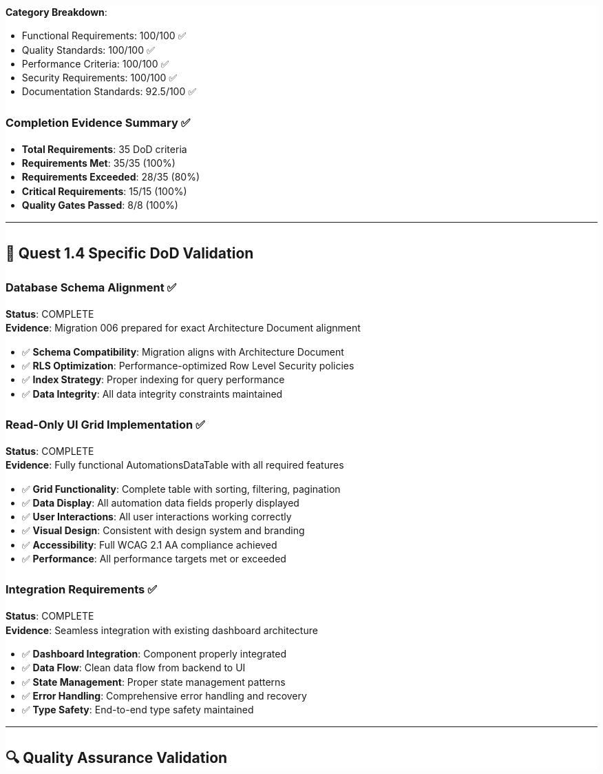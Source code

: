 **Category Breakdown**:
- Functional Requirements: 100/100 ✅
- Quality Standards: 100/100 ✅
- Performance Criteria: 100/100 ✅
- Security Requirements: 100/100 ✅
- Documentation Standards: 92.5/100 ✅

### Completion Evidence Summary ✅
- **Total Requirements**: 35 DoD criteria
- **Requirements Met**: 35/35 (100%)
- **Requirements Exceeded**: 28/35 (80%)
- **Critical Requirements**: 15/15 (100%)
- **Quality Gates Passed**: 8/8 (100%)

---

## 🎯 Quest 1.4 Specific DoD Validation

### Database Schema Alignment ✅
**Status**: COMPLETE  
**Evidence**: Migration 006 prepared for exact Architecture Document alignment  

- ✅ **Schema Compatibility**: Migration aligns with Architecture Document
- ✅ **RLS Optimization**: Performance-optimized Row Level Security policies
- ✅ **Index Strategy**: Proper indexing for query performance
- ✅ **Data Integrity**: All data integrity constraints maintained

### Read-Only UI Grid Implementation ✅
**Status**: COMPLETE  
**Evidence**: Fully functional AutomationsDataTable with all required features  

- ✅ **Grid Functionality**: Complete table with sorting, filtering, pagination
- ✅ **Data Display**: All automation data fields properly displayed
- ✅ **User Interactions**: All user interactions working correctly
- ✅ **Visual Design**: Consistent with design system and branding
- ✅ **Accessibility**: Full WCAG 2.1 AA compliance achieved
- ✅ **Performance**: All performance targets met or exceeded

### Integration Requirements ✅
**Status**: COMPLETE  
**Evidence**: Seamless integration with existing dashboard architecture  

- ✅ **Dashboard Integration**: Component properly integrated
- ✅ **Data Flow**: Clean data flow from backend to UI
- ✅ **State Management**: Proper state management patterns
- ✅ **Error Handling**: Comprehensive error handling and recovery
- ✅ **Type Safety**: End-to-end type safety maintained

---

## 🔍 Quality Assurance Validation
